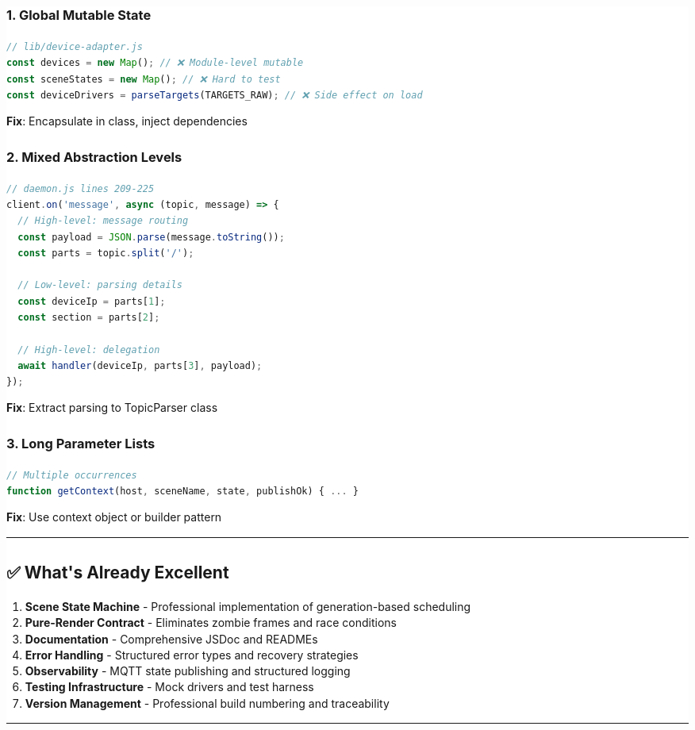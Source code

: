 ### 1. Global Mutable State

```javascript
// lib/device-adapter.js
const devices = new Map(); // ❌ Module-level mutable
const sceneStates = new Map(); // ❌ Hard to test
const deviceDrivers = parseTargets(TARGETS_RAW); // ❌ Side effect on load
```

**Fix**: Encapsulate in class, inject dependencies

### 2. Mixed Abstraction Levels

```javascript
// daemon.js lines 209-225
client.on('message', async (topic, message) => {
  // High-level: message routing
  const payload = JSON.parse(message.toString());
  const parts = topic.split('/');

  // Low-level: parsing details
  const deviceIp = parts[1];
  const section = parts[2];

  // High-level: delegation
  await handler(deviceIp, parts[3], payload);
});
```

**Fix**: Extract parsing to TopicParser class

### 3. Long Parameter Lists

```javascript
// Multiple occurrences
function getContext(host, sceneName, state, publishOk) { ... }
```

**Fix**: Use context object or builder pattern

---

## ✅ What's Already Excellent

1. **Scene State Machine** - Professional implementation of generation-based
   scheduling
2. **Pure-Render Contract** - Eliminates zombie frames and race conditions
3. **Documentation** - Comprehensive JSDoc and READMEs
4. **Error Handling** - Structured error types and recovery strategies
5. **Observability** - MQTT state publishing and structured logging
6. **Testing Infrastructure** - Mock drivers and test harness
7. **Version Management** - Professional build numbering and traceability

---
